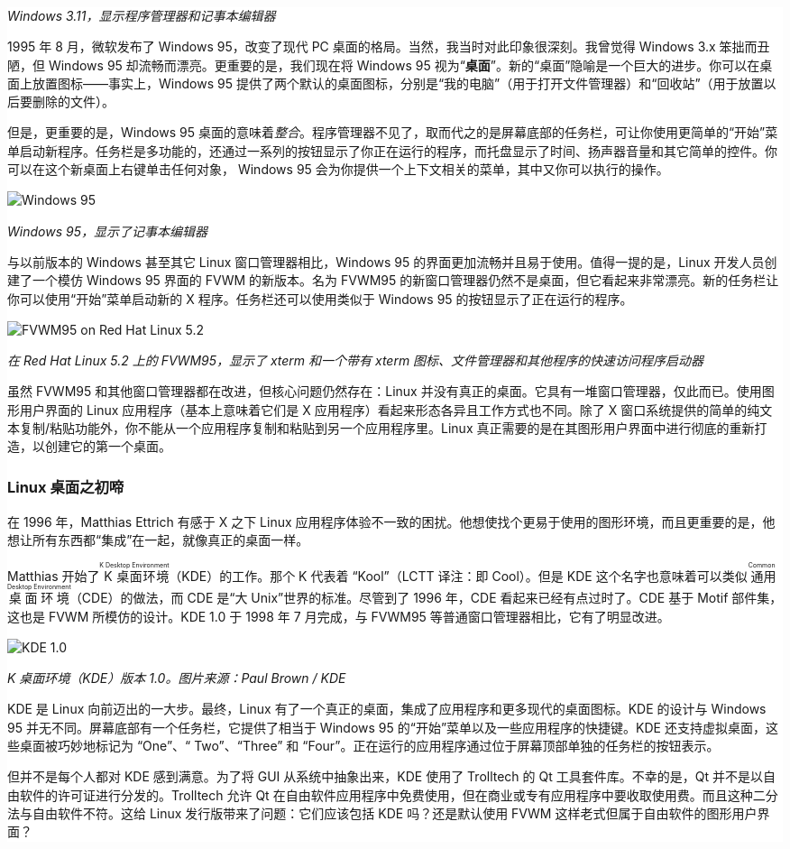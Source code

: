 
*Windows 3.11，显示程序管理器和记事本编辑器*


1995 年 8 月，微软发布了 Windows 95，改变了现代 PC 桌面的格局。当然，我当时对此印象很深刻。我曾觉得 Windows 3.x 笨拙而丑陋，但 Windows 95 却流畅而漂亮。更重要的是，我们现在将 Windows 95 视为“**桌面**”。新的“桌面”隐喻是一个巨大的进步。你可以在桌面上放置图标——事实上，Windows 95 提供了两个默认的桌面图标，分别是“我的电脑”（用于打开文件管理器）和“回收站”（用于放置以后要删除的文件）。


但是，更重要的是，Windows 95 桌面的意味着*整合*。程序管理器不见了，取而代之的是屏幕底部的任务栏，可让你使用更简单的“开始”菜单启动新程序。任务栏是多功能的，还通过一系列的按钮显示了你正在运行的程序，而托盘显示了时间、扬声器音量和其它简单的控件。你可以在这个新桌面上右键单击任何对象， Windows 95 会为你提供一个上下文相关的菜单，其中又你可以执行的操作。


![Windows 95](/data/attachment/album/202004/03/142520fy6yua465u2giaqv.png "Windows 95")


*Windows 95，显示了记事本编辑器*


与以前版本的 Windows 甚至其它 Linux 窗口管理器相比，Windows 95 的界面更加流畅并且易于使用。值得一提的是，Linux 开发人员创建了一个模仿 Windows 95 界面的 FVWM 的新版本。名为 FVWM95 的新窗口管理器仍然不是桌面，但它看起来非常漂亮。新的任务栏让你可以使用“开始”菜单启动新的 X 程序。任务栏还可以使用类似于 Windows 95 的按钮显示了正在运行的程序。


![FVWM95 on Red Hat Linux 5.2](/data/attachment/album/202004/03/142521cmc9iqlqiu6niqjh.png "FVWM95 on Red Hat Linux 5.2")


*在 Red Hat Linux 5.2 上的 FVWM95，显示了 xterm 和一个带有 xterm 图标、文件管理器和其他程序的快速访问程序启动器*


虽然 FVWM95 和其他窗口管理器都在改进，但核心问题仍然存在：Linux 并没有真正的桌面。它具有一堆窗口管理器，仅此而已。使用图形用户界面的 Linux 应用程序（基本上意味着它们是 X 应用程序）看起来形态各异且工作方式也不同。除了 X 窗口系统提供的简单的纯文本复制/粘贴功能外，你不能从一个应用程序复制和粘贴到另一个应用程序里。Linux 真正需要的是在其图形用户界面中进行彻底的重新打造，以创建它的第一个桌面。


### Linux 桌面之初啼


在 1996 年，Matthias Ettrich 有感于 X 之下 Linux 应用程序体验不一致的困扰。他想使找个更易于使用的图形环境，而且更重要的是，他想让所有东西都“集成”在一起，就像真正的桌面一样。


Matthias 开始了<ruby> K 桌面环境 <rt>  K Desktop Environment </rt></ruby>（KDE）的工作。那个 K 代表着 “Kool”（LCTT 译注：即 Cool）。但是 KDE 这个名字也意味着可以类似<ruby> 通用桌面环境 <rt>  Common Desktop Environment </rt></ruby>（CDE）的做法，而 CDE 是“大 Unix”世界的标准。尽管到了 1996 年，CDE 看起来已经有点过时了。CDE 基于 Motif 部件集，这也是 FVWM 所模仿的设计。KDE 1.0 于 1998 年 7 月完成，与 FVWM95 等普通窗口管理器相比，它有了明显改进。


![KDE 1.0](/data/attachment/album/202004/03/142526iao96df8affatt28.png "KDE 1.0")


*K 桌面环境（KDE）版本 1.0。图片来源：Paul Brown / KDE*


KDE 是 Linux 向前迈出的一大步。最终，Linux 有了一个真正的桌面，集成了应用程序和更多现代的桌面图标。KDE 的设计与 Windows 95 并无不同。屏幕底部有一个任务栏，它提供了相当于 Windows 95 的“开始”菜单以及一些应用程序的快捷键。KDE 还支持虚拟桌面，这些桌面被巧妙地标记为 “One”、“ Two”、“Three” 和 “Four”。正在运行的应用程序通过位于屏幕顶部单独的任务栏的按钮表示。


但并不是每个人都对 KDE 感到满意。为了将 GUI 从系统中抽象出来，KDE 使用了 Trolltech 的 Qt 工具套件库。不幸的是，Qt 并不是以自由软件的许可证进行分发的。Trolltech 允许 Qt 在自由软件应用程序中免费使用，但在商业或专有应用程序中要收取使用费。而且这种二分法与自由软件不符。这给 Linux 发行版带来了问题：它们应该包括 KDE 吗？还是默认使用 FVWM 这样老式但属于自由软件的图形用户界面？
